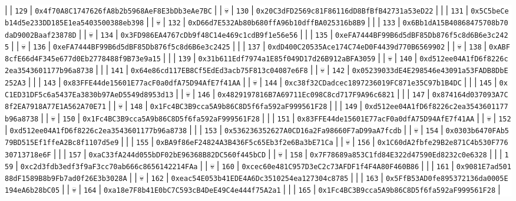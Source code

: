 |  | `129` | `0x4f70A8C1747626fA8b2b5968AeF8E3bDb3eAe7BC` |
| 💀 | `130` | `0x20C3dFD2569c81F86116dD8BfBfB42731a53eD22` |
|  | `131` | `0x5C5beCeb14d5e233DD185E1ea5403500388eb398` |
| 💀 | `132` | `0xD66d7E532Ab80b680ffA96b10dffBA025316b8B9` |
|  | `133` | `0x6Bb1dA15B40868475708b70daD9002Baaf23878D` |
| 💀 | `134` | `0x3FD986EA4767cDb9f48C14e469c1cdB9f1e56e56` |
|  | `135` | `0xeFA7444BF99B6d5dBF85Db876f5c8d6B6e3c2425` |
| 💀 | `136` | `0xeFA7444BF99B6d5dBF85Db876f5c8d6B6e3c2425` |
|  | `137` | `0xdD400C20535Ace174C74eD0F4439d770B6569902` |
| 💀 | `138` | `0xABF8cfE66d4F345e677d0Eb2778488f9B73e9a15` |
|  | `139` | `0x31b611Edf7974a1E85f049D17d26B912aBFA3059` |
| 💀 | `140` | `0xd512ee04A1fD6f8226c2ea3543601177b96a8738` |
|  | `141` | `0x64e86cd117EB8Cf5EdEd3acb75F813c04087e6F8` |
| 💀 | `142` | `0x05239033dE4E298546e43091a53FADB8DbE252A3` |
|  | `143` | `0x83FFE44de15601E77acF0a0dfA75D94AfE7f41AA` |
| 💀 | `144` | `0xc38f32CDadcec1897236019FC871e35C97b1B4DC` |
|  | `145` | `0xC1ED31DF5c6a5437Ea3830b97AeD5549d8953d13` |
| 💀 | `146` | `0x4829197816B7A69711Ec098C8cd717F9A96c6821` |
|  | `147` | `0x874164d037093A7C8f2EA7918A77E1A562A70E71` |
| 💀 | `148` | `0x1Fc4BC3B9cca5A9b86C8D5f6fa592aF999561F28` |
|  | `149` | `0xd512ee04A1fD6f8226c2ea3543601177b96a8738` |
| 💀 | `150` | `0x1Fc4BC3B9cca5A9b86C8D5f6fa592aF999561F28` |
|  | `151` | `0x83FFE44de15601E77acF0a0dfA75D94AfE7f41AA` |
| 💀 | `152` | `0xd512ee04A1fD6f8226c2ea3543601177b96a8738` |
|  | `153` | `0x536236352627A0CD16a2Fa98660F7aD99aA7fcdb` |
| 💀 | `154` | `0x0303b6470FAb579BD515Ef1ffeA2Bc8f1107d5e9` |
|  | `155` | `0xBA9f86eF24824A3B436F5c65Eb3f2e6Ba3bE71Ca` |
| 💀 | `156` | `0x1C60dA2fbfe29B2e871C4b530F77630713718e6F` |
|  | `157` | `0xaC33fA244d055bDF02bE96368B82DC560f445bCD` |
| 💀 | `158` | `0x7F78689a853C1fd84E322d47590Ed8232c0e6328` |
|  | `159` | `0xc2d3fdb3edf3f9aF3cc70ab666c8656142214FAa` |
| 💀 | `160` | `0xcec60e481C957D3eC2c73AFDF1f4F4A80F460B86` |
|  | `161` | `0x9081E7ad50188dF1589B8b9Fb7ad0f26E3b3028A` |
| 💀 | `162` | `0xeac54E053b41EDE4A6Dc3510254ea127304c8785` |
|  | `163` | `0x5FfB53AD0fe895372136da0005E194eA6b28bC05` |
| 💀 | `164` | `0xa18e7F8b41E0bC7C593cB4DeE49C4e444f75A2a1` |
|  | `165` | `0x1Fc4BC3B9cca5A9b86C8D5f6fa592aF999561F28` |